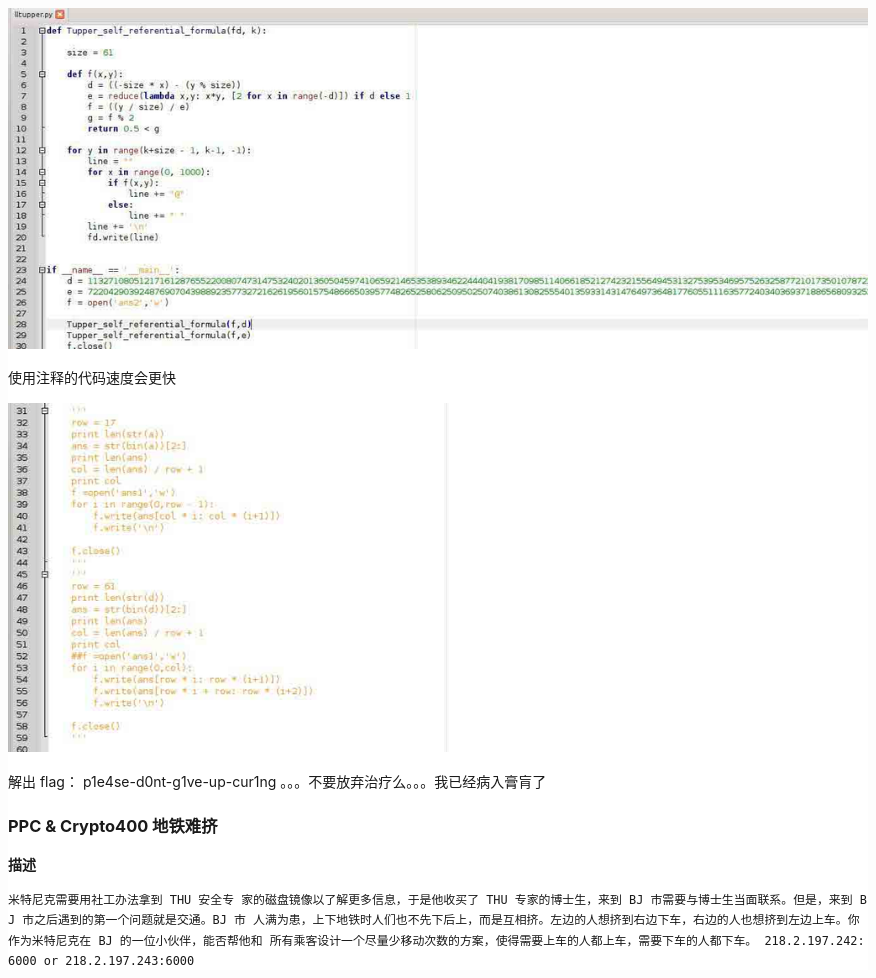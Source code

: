 ![enter image description here](img/img13_u8_jpg.jpg)

使用注释的代码速度会更快

![enter image description here](img/img14_u8_jpg.jpg)

解出 flag： p1e4se-d0nt-g1ve-up-cur1ng 。。。不要放弃治疗么。。。我已经病入膏肓了

### PPC & Crypto400 地铁难挤

**描述**

```
米特尼克需要用社工办法拿到 THU 安全专 家的磁盘镜像以了解更多信息，于是他收买了 THU 专家的博士生，来到 BJ 市需要与博士生当面联系。但是，来到 BJ 市之后遇到的第一个问题就是交通。BJ 市 人满为患，上下地铁时人们也不先下后上，而是互相挤。左边的人想挤到右边下车，右边的人也想挤到左边上车。你作为米特尼克在 BJ 的一位小伙伴，能否帮他和 所有乘客设计一个尽量少移动次数的方案，使得需要上车的人都上车，需要下车的人都下车。 218.2.197.242:6000 or 218.2.197.243:6000 
```
